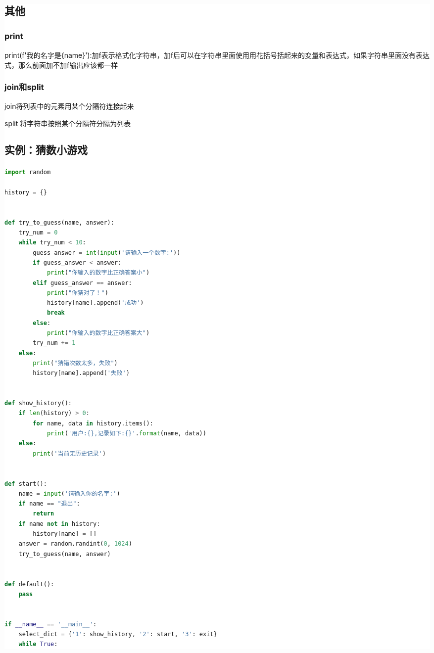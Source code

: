 ## 其他

### print

print(f'我的名字是{name}'):加f表示格式化字符串，加f后可以在字符串里面使用用花括号括起来的变量和表达式，如果字符串里面没有表达式，那么前面加不加f输出应该都一样

### join和split

join将列表中的元素用某个分隔符连接起来

split  将字符串按照某个分隔符分隔为列表

## 实例：猜数小游戏

```python
import random

history = {}


def try_to_guess(name, answer):
    try_num = 0
    while try_num < 10:
        guess_answer = int(input('请输入一个数字:'))
        if guess_answer < answer:
            print("你输入的数字比正确答案小")
        elif guess_answer == answer:
            print("你猜对了！")
            history[name].append('成功')
            break
        else:
            print("你输入的数字比正确答案大")
        try_num += 1
    else:
        print("猜错次数太多，失败")
        history[name].append('失败')


def show_history():
    if len(history) > 0:
        for name, data in history.items():
            print('用户:{},记录如下:{}'.format(name, data))
    else:
        print('当前无历史记录')


def start():
    name = input('请输入你的名字:')
    if name == "退出":
        return
    if name not in history:
        history[name] = []
    answer = random.randint(0, 1024)
    try_to_guess(name, answer)


def default():
    pass


if __name__ == '__main__':
    select_dict = {'1': show_history, '2': start, '3': exit}
    while True:
```